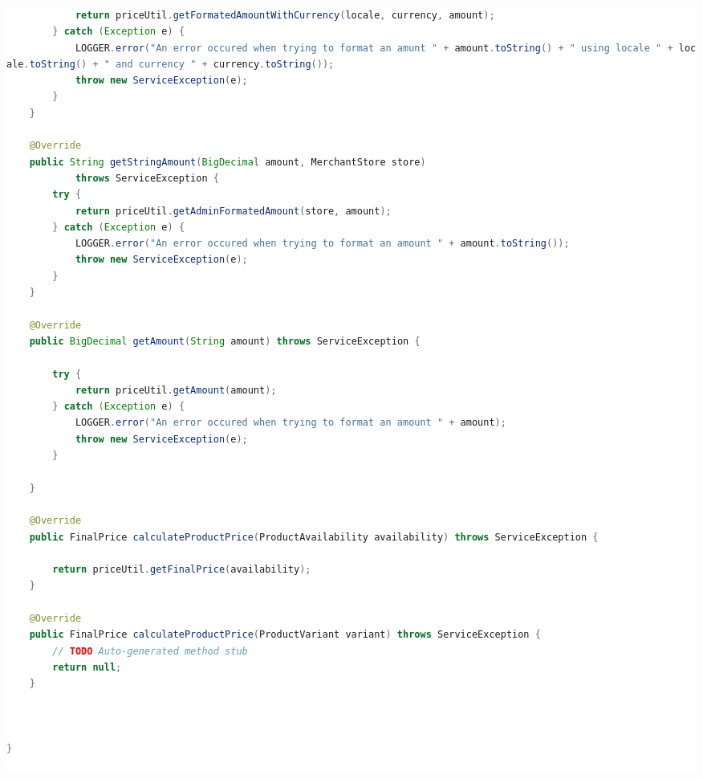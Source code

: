 ```java
			return priceUtil.getFormatedAmountWithCurrency(locale, currency, amount);
		} catch (Exception e) {
			LOGGER.error("An error occured when trying to format an amunt " + amount.toString() + " using locale " + locale.toString() + " and currency " + currency.toString());
			throw new ServiceException(e);
		}
	}

	@Override
	public String getStringAmount(BigDecimal amount, MerchantStore store)
			throws ServiceException {
		try {
			return priceUtil.getAdminFormatedAmount(store, amount);
		} catch (Exception e) {
			LOGGER.error("An error occured when trying to format an amount " + amount.toString());
			throw new ServiceException(e);
		}
	}

	@Override
	public BigDecimal getAmount(String amount) throws ServiceException {

		try {
			return priceUtil.getAmount(amount);
		} catch (Exception e) {
			LOGGER.error("An error occured when trying to format an amount " + amount);
			throw new ServiceException(e);
		}

	}

	@Override
	public FinalPrice calculateProductPrice(ProductAvailability availability) throws ServiceException {

		return priceUtil.getFinalPrice(availability);
	}

	@Override
	public FinalPrice calculateProductPrice(ProductVariant variant) throws ServiceException {
		// TODO Auto-generated method stub
		return null;
	}


	
}



```
